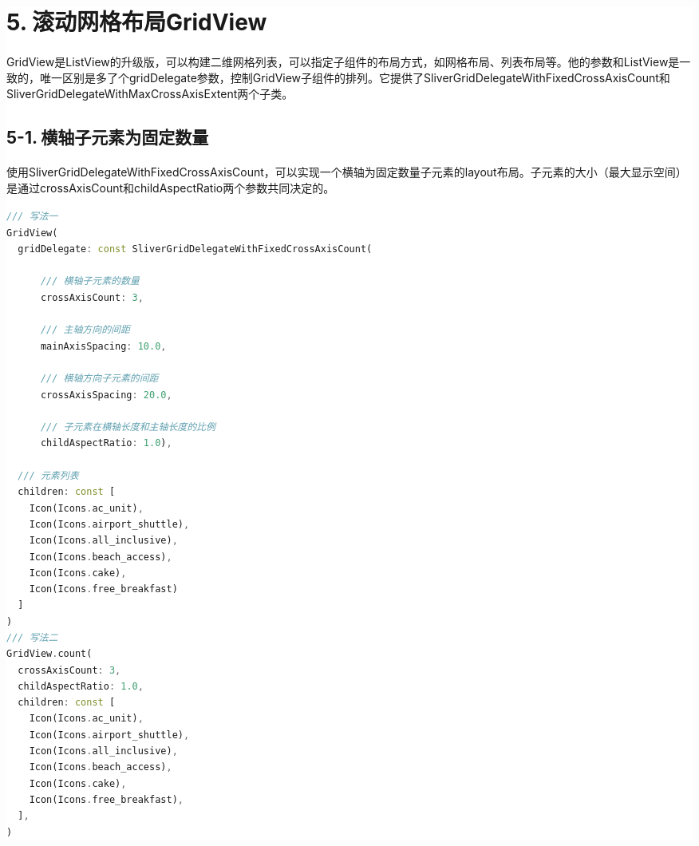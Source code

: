 # 5. 滚动网格布局GridView

GridView是ListView的升级版，可以构建二维网格列表，可以指定子组件的布局方式，如网格布局、列表布局等。他的参数和ListView是一致的，唯一区别是多了个gridDelegate参数，控制GridView子组件的排列。它提供了SliverGridDelegateWithFixedCrossAxisCount和SliverGridDelegateWithMaxCrossAxisExtent两个子类。

## 5-1. 横轴子元素为固定数量

使用SliverGridDelegateWithFixedCrossAxisCount，可以实现一个横轴为固定数量子元素的layout布局。子元素的大小（最大显示空间）是通过crossAxisCount和childAspectRatio两个参数共同决定的。

```dart
/// 写法一
GridView(
  gridDelegate: const SliverGridDelegateWithFixedCrossAxisCount(

      /// 横轴子元素的数量
      crossAxisCount: 3,

      /// 主轴方向的间距
      mainAxisSpacing: 10.0,

      /// 横轴方向子元素的间距
      crossAxisSpacing: 20.0,

      /// 子元素在横轴长度和主轴长度的比例
      childAspectRatio: 1.0),

  /// 元素列表
  children: const [
    Icon(Icons.ac_unit),
    Icon(Icons.airport_shuttle),
    Icon(Icons.all_inclusive),
    Icon(Icons.beach_access),
    Icon(Icons.cake),
    Icon(Icons.free_breakfast)
  ]
)
/// 写法二
GridView.count( 
  crossAxisCount: 3,
  childAspectRatio: 1.0,
  children: const [
    Icon(Icons.ac_unit),
    Icon(Icons.airport_shuttle),
    Icon(Icons.all_inclusive),
    Icon(Icons.beach_access),
    Icon(Icons.cake),
    Icon(Icons.free_breakfast),
  ],
)
```
